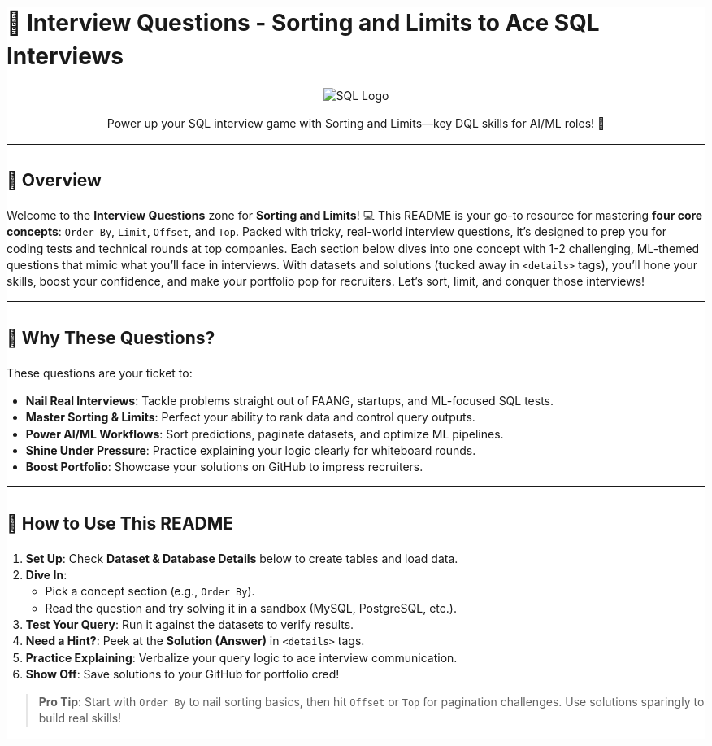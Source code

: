 # 🎯 Interview Questions - Sorting and Limits to Ace SQL Interviews

<div align="center">
  <img src="https://img.shields.io/badge/SQL-4479A1?style=for-the-badge&logo=postgresql&logoColor=white" alt="SQL Logo" />
</div>

<p align="center">Power up your SQL interview game with Sorting and Limits—key DQL skills for AI/ML roles! 🚀</p>

---

## 🌟 Overview

Welcome to the **Interview Questions** zone for **Sorting and Limits**! 💻 This README is your go-to resource for mastering **four core concepts**: `Order By`, `Limit`, `Offset`, and `Top`. Packed with tricky, real-world interview questions, it’s designed to prep you for coding tests and technical rounds at top companies. Each section below dives into one concept with 1-2 challenging, ML-themed questions that mimic what you’ll face in interviews. With datasets and solutions (tucked away in `<details>` tags), you’ll hone your skills, boost your confidence, and make your portfolio pop for recruiters. Let’s sort, limit, and conquer those interviews!

---

## 🎯 Why These Questions?

These questions are your ticket to:
- **Nail Real Interviews**: Tackle problems straight out of FAANG, startups, and ML-focused SQL tests.
- **Master Sorting & Limits**: Perfect your ability to rank data and control query outputs.
- **Power AI/ML Workflows**: Sort predictions, paginate datasets, and optimize ML pipelines.
- **Shine Under Pressure**: Practice explaining your logic clearly for whiteboard rounds.
- **Boost Portfolio**: Showcase your solutions on GitHub to impress recruiters.

---

## 🚀 How to Use This README

1. **Set Up**: Check **Dataset & Database Details** below to create tables and load data.
2. **Dive In**:
   - Pick a concept section (e.g., `Order By`).
   - Read the question and try solving it in a sandbox (MySQL, PostgreSQL, etc.).
3. **Test Your Query**: Run it against the datasets to verify results.
4. **Need a Hint?**: Peek at the **Solution (Answer)** in `<details>` tags.
5. **Practice Explaining**: Verbalize your query logic to ace interview communication.
6. **Show Off**: Save solutions to your GitHub for portfolio cred!

> **Pro Tip**: Start with `Order By` to nail sorting basics, then hit `Offset` or `Top` for pagination challenges. Use solutions sparingly to build real skills!

---
